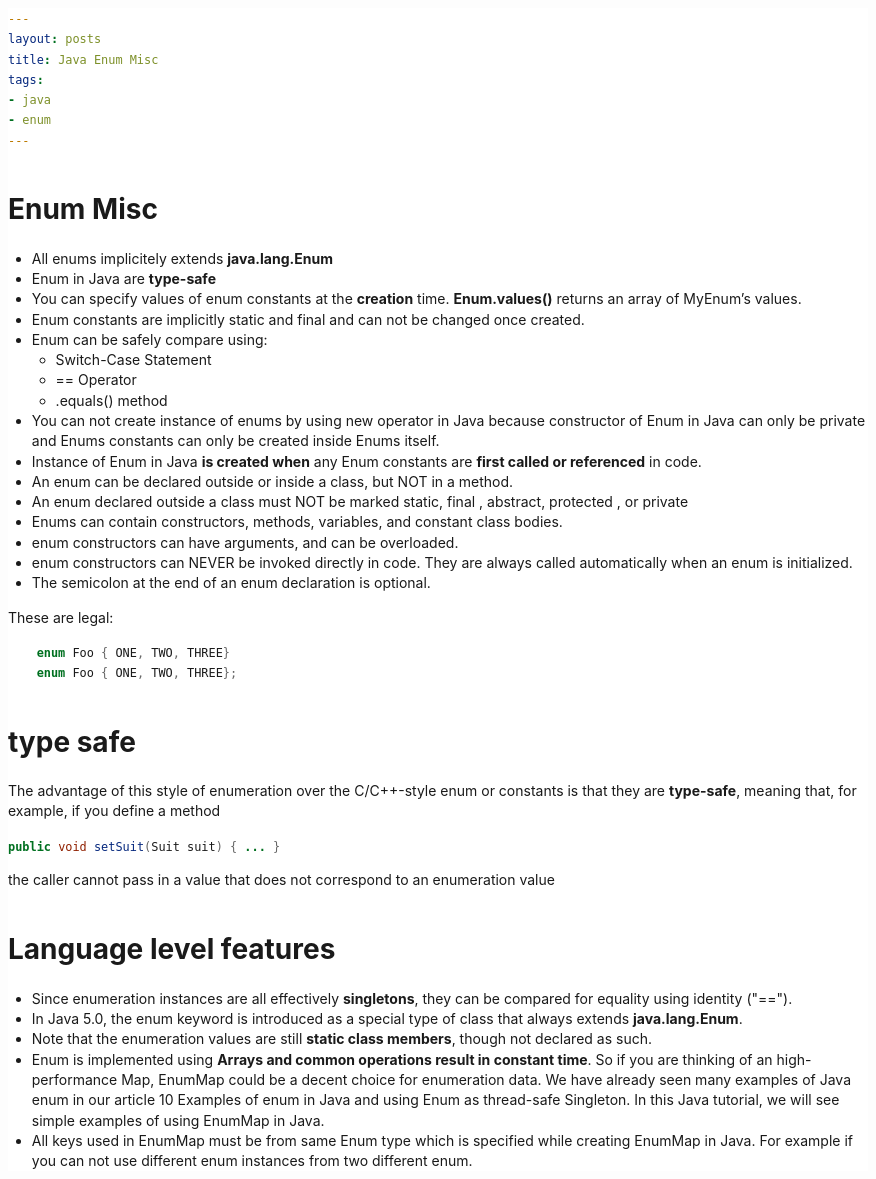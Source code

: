 ```yaml
---
layout: posts
title: Java Enum Misc
tags:
- java
- enum
---
```

# Enum Misc

- All enums implicitely extends **java.lang.Enum**
- Enum in Java are **type-safe**
- You can specify values of enum constants at the **creation** time. **Enum.values()** returns an array of MyEnum’s values.
- Enum constants are implicitly static and final and can not be changed once created.
- Enum can be safely compare using:
   - Switch-Case Statement
   - == Operator
   - .equals() method
- You can not create instance of enums by using new operator in Java because constructor of Enum in Java can only be private and Enums constants can only be created inside Enums itself.
- Instance of Enum in Java **is created when** any Enum constants are **first called or referenced** in code.
- An enum can be declared outside or inside a class, but NOT in a method.
- An enum declared outside a class must NOT be marked static, final , abstract, protected , or private
- Enums can contain constructors, methods, variables, and constant class bodies.
- enum constructors can have arguments, and can be overloaded.
- enum constructors can NEVER be invoked directly in code. They are always called automatically when an enum is initialized.
- The semicolon at the end of an enum declaration is optional.

These are legal:
```java
    enum Foo { ONE, TWO, THREE}
    enum Foo { ONE, TWO, THREE};
```

# type safe
The advantage of this style of enumeration over the C/C++-style enum or constants is that they are **type-safe**, meaning that, for example, if you define a method
```java
public void setSuit(Suit suit) { ... }
```
the caller cannot pass in a value that does not correspond to an enumeration value

# Language level features
- Since enumeration instances are all effectively **singletons**, they can be compared for equality using identity ("==").
- In Java 5.0, the enum keyword is introduced as a special type of class that always extends **java.lang.Enum**.
- Note that the enumeration values are still **static class members**, though not declared as such.
- Enum is implemented using **Arrays and common operations result in constant time**. So if you are thinking of an high-performance Map, EnumMap could be a decent choice for enumeration data. We have already seen many examples of Java enum in our article 10 Examples of enum in Java  and using Enum as thread-safe Singleton. In this Java tutorial, we will see simple examples of using EnumMap in Java. 
- All keys used in EnumMap must be  from same Enum type which is specified while creating EnumMap in Java. For example if you can not use different enum instances from two different enum.